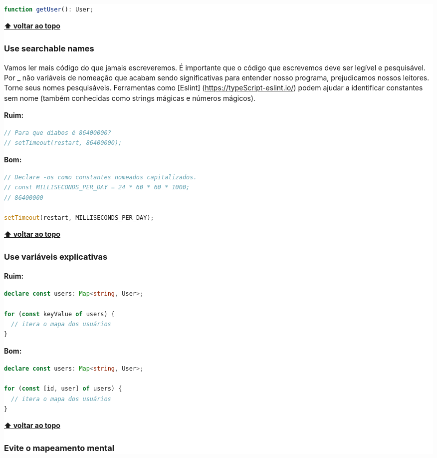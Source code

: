 ```ts
function getUser(): User;
```

**[⬆ voltar ao topo](#indice)**

### Use searchable names

Vamos ler mais código do que jamais escreveremos. É importante que o código que escrevemos deve ser legível e pesquisável. Por \_ não variáveis ​​de nomeação que acabam sendo significativas para entender nosso programa, prejudicamos nossos leitores. Torne seus nomes pesquisáveis. Ferramentas como [Eslint] (https://typeScript-eslint.io/) podem ajudar a identificar constantes sem nome (também conhecidas como strings mágicas e números mágicos).

**Ruim:**

```ts
// Para que diabos é 86400000?
// setTimeout(restart, 86400000);
```

**Bom:**

```ts
// Declare -os como constantes nomeados capitalizados.
// const MILLISECONDS_PER_DAY = 24 * 60 * 60 * 1000;
// 86400000

setTimeout(restart, MILLISECONDS_PER_DAY);
```

**[⬆ voltar ao topo](#indice)**

### Use variáveis ​​explicativas

**Ruim:**

```ts
declare const users: Map<string, User>;

for (const keyValue of users) {
  // itera o mapa dos usuários
}
```

**Bom:**

```ts
declare const users: Map<string, User>;

for (const [id, user] of users) {
  // itera o mapa dos usuários
}
```

**[⬆ voltar ao topo](#indice)**

### Evite o mapeamento mental
